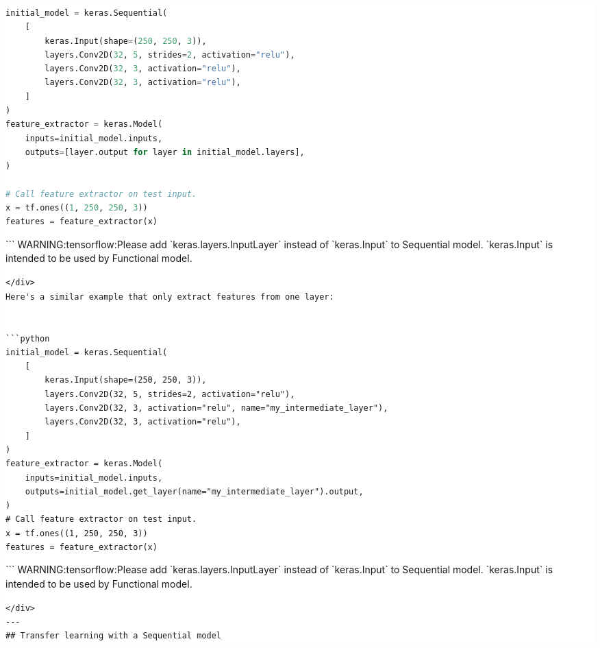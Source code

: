 ```python
initial_model = keras.Sequential(
    [
        keras.Input(shape=(250, 250, 3)),
        layers.Conv2D(32, 5, strides=2, activation="relu"),
        layers.Conv2D(32, 3, activation="relu"),
        layers.Conv2D(32, 3, activation="relu"),
    ]
)
feature_extractor = keras.Model(
    inputs=initial_model.inputs,
    outputs=[layer.output for layer in initial_model.layers],
)

# Call feature extractor on test input.
x = tf.ones((1, 250, 250, 3))
features = feature_extractor(x)
```

<div class="k-default-codeblock">
```
WARNING:tensorflow:Please add `keras.layers.InputLayer` instead of `keras.Input` to Sequential model. `keras.Input` is intended to be used by Functional model.

```
</div>
Here's a similar example that only extract features from one layer:


```python
initial_model = keras.Sequential(
    [
        keras.Input(shape=(250, 250, 3)),
        layers.Conv2D(32, 5, strides=2, activation="relu"),
        layers.Conv2D(32, 3, activation="relu", name="my_intermediate_layer"),
        layers.Conv2D(32, 3, activation="relu"),
    ]
)
feature_extractor = keras.Model(
    inputs=initial_model.inputs,
    outputs=initial_model.get_layer(name="my_intermediate_layer").output,
)
# Call feature extractor on test input.
x = tf.ones((1, 250, 250, 3))
features = feature_extractor(x)
```

<div class="k-default-codeblock">
```
WARNING:tensorflow:Please add `keras.layers.InputLayer` instead of `keras.Input` to Sequential model. `keras.Input` is intended to be used by Functional model.

```
</div>
---
## Transfer learning with a Sequential model
